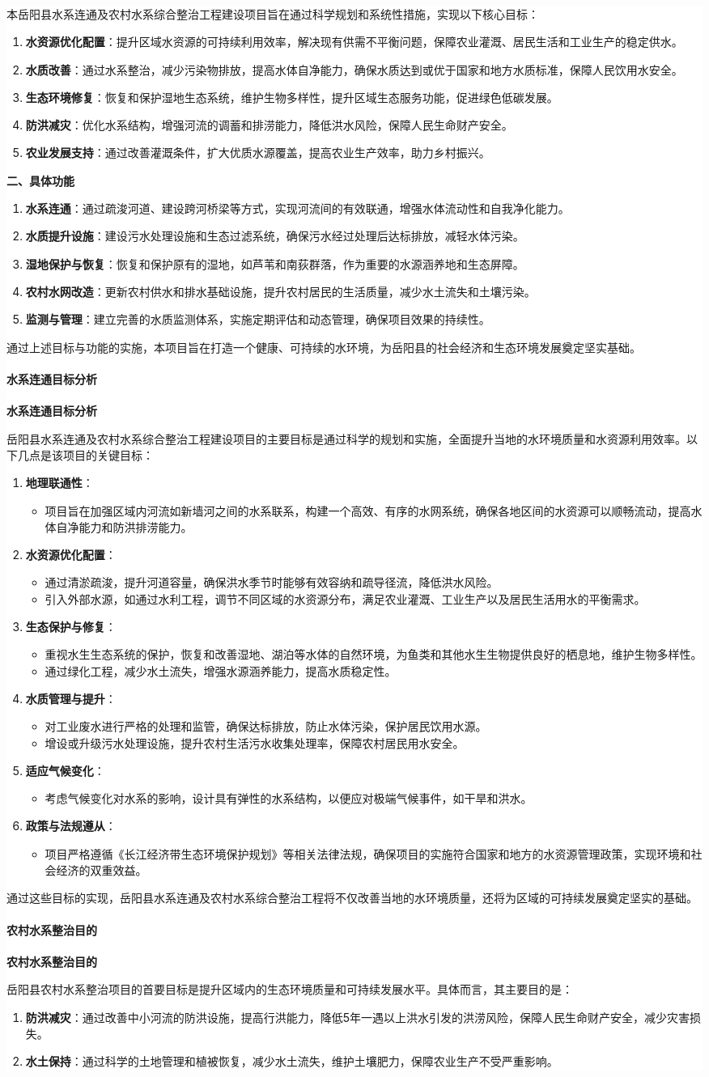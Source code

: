 本岳阳县水系连通及农村水系综合整治工程建设项目旨在通过科学规划和系统性措施，实现以下核心目标：

1. **水资源优化配置**：提升区域水资源的可持续利用效率，解决现有供需不平衡问题，保障农业灌溉、居民生活和工业生产的稳定供水。

2. **水质改善**：通过水系整治，减少污染物排放，提高水体自净能力，确保水质达到或优于国家和地方水质标准，保障人民饮用水安全。

3. **生态环境修复**：恢复和保护湿地生态系统，维护生物多样性，提升区域生态服务功能，促进绿色低碳发展。

4. **防洪减灾**：优化水系结构，增强河流的调蓄和排涝能力，降低洪水风险，保障人民生命财产安全。

5. **农业发展支持**：通过改善灌溉条件，扩大优质水源覆盖，提高农业生产效率，助力乡村振兴。

**二、具体功能**

1. **水系连通**：通过疏浚河道、建设跨河桥梁等方式，实现河流间的有效联通，增强水体流动性和自我净化能力。

2. **水质提升设施**：建设污水处理设施和生态过滤系统，确保污水经过处理后达标排放，减轻水体污染。

3. **湿地保护与恢复**：恢复和保护原有的湿地，如芦苇和南荻群落，作为重要的水源涵养地和生态屏障。

4. **农村水网改造**：更新农村供水和排水基础设施，提升农村居民的生活质量，减少水土流失和土壤污染。

5. **监测与管理**：建立完善的水质监测体系，实施定期评估和动态管理，确保项目效果的持续性。

通过上述目标与功能的实施，本项目旨在打造一个健康、可持续的水环境，为岳阳县的社会经济和生态环境发展奠定坚实基础。
#### 水系连通目标分析
**水系连通目标分析**

岳阳县水系连通及农村水系综合整治工程建设项目的主要目标是通过科学的规划和实施，全面提升当地的水环境质量和水资源利用效率。以下几点是该项目的关键目标：

1. **地理联通性**：
   - 项目旨在加强区域内河流如新墙河之间的水系联系，构建一个高效、有序的水网系统，确保各地区间的水资源可以顺畅流动，提高水体自净能力和防洪排涝能力。

2. **水资源优化配置**：
   - 通过清淤疏浚，提升河道容量，确保洪水季节时能够有效容纳和疏导径流，降低洪水风险。
   - 引入外部水源，如通过水利工程，调节不同区域的水资源分布，满足农业灌溉、工业生产以及居民生活用水的平衡需求。

3. **生态保护与修复**：
   - 重视水生生态系统的保护，恢复和改善湿地、湖泊等水体的自然环境，为鱼类和其他水生生物提供良好的栖息地，维护生物多样性。
   - 通过绿化工程，减少水土流失，增强水源涵养能力，提高水质稳定性。

4. **水质管理与提升**：
   - 对工业废水进行严格的处理和监管，确保达标排放，防止水体污染，保护居民饮用水源。
   - 增设或升级污水处理设施，提升农村生活污水收集处理率，保障农村居民用水安全。

5. **适应气候变化**：
   - 考虑气候变化对水系的影响，设计具有弹性的水系结构，以便应对极端气候事件，如干旱和洪水。

6. **政策与法规遵从**：
   - 项目严格遵循《长江经济带生态环境保护规划》等相关法律法规，确保项目的实施符合国家和地方的水资源管理政策，实现环境和社会经济的双重效益。

通过这些目标的实现，岳阳县水系连通及农村水系综合整治工程将不仅改善当地的水环境质量，还将为区域的可持续发展奠定坚实的基础。
#### 农村水系整治目的
**农村水系整治目的**

岳阳县农村水系整治项目的首要目标是提升区域内的生态环境质量和可持续发展水平。具体而言，其主要目的是：

1. **防洪减灾**：通过改善中小河流的防洪设施，提高行洪能力，降低5年一遇以上洪水引发的洪涝风险，保障人民生命财产安全，减少灾害损失。

2. **水土保持**：通过科学的土地管理和植被恢复，减少水土流失，维护土壤肥力，保障农业生产不受严重影响。

